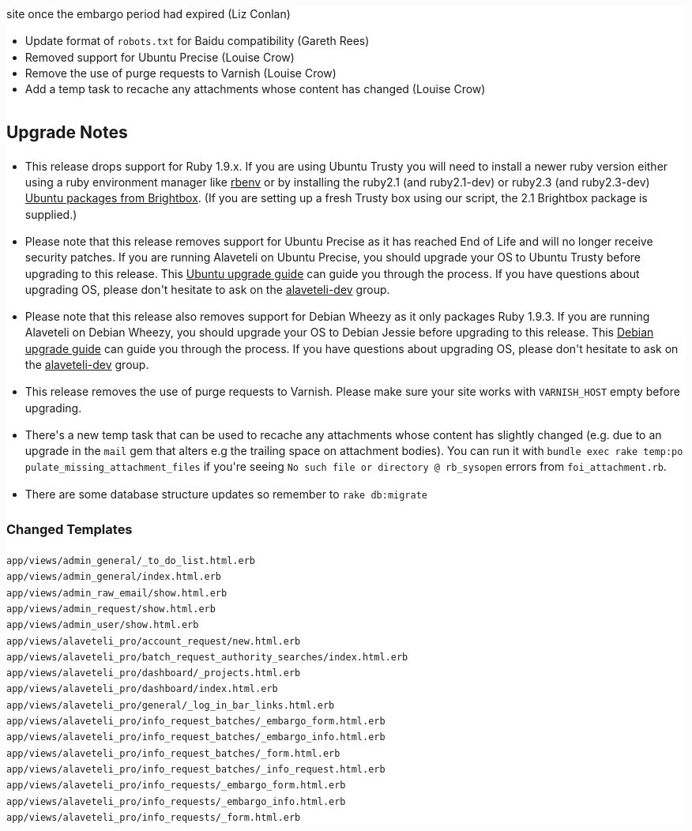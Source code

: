   site once the embargo period had expired (Liz Conlan)
* Update format of `robots.txt` for Baidu compatibility (Gareth Rees)
* Removed support for Ubuntu Precise (Louise Crow)
* Remove the use of purge requests to Varnish (Louise Crow)
* Add a temp task to recache any attachments whose content has changed
  (Louise Crow)

## Upgrade Notes

* This release drops support for Ruby 1.9.x. If you are using Ubuntu Trusty you
  will need to install a newer ruby version either using a ruby environment
  manager like [rbenv](https://github.com/rbenv/rbenv#basic-github-checkout) or
  by installing the ruby2.1 (and ruby2.1-dev) or ruby2.3 (and ruby2.3-dev)
  [Ubuntu packages from Brightbox](https://www.brightbox.com/docs/ruby/ubuntu/).
  (If you are setting up a fresh Trusty box using our script, the 2.1 Brightbox
  package is supplied.)

* Please note that this release removes support for Ubuntu Precise as it has
  reached End of Life and will no longer receive security patches. If you are
  running Alaveteli on Ubuntu Precise, you should upgrade your OS to
  Ubuntu Trusty before upgrading to this release. This
  [Ubuntu upgrade guide](https://wiki.ubuntu.com/TrustyTahr/ReleaseNotes#Upgrading_from_Ubuntu_12.04_LTS_or_Ubuntu_13.10)
  can guide you through the process. If you have
  questions about upgrading OS, please don't hesitate to ask on the
  [alaveteli-dev](https://groups.google.com/forum/#!forum/alaveteli-dev) group.

* Please note that this release also removes support for Debian Wheezy as it
  only packages Ruby 1.9.3. If you are running Alaveteli on Debian Wheezy, you
  should upgrade your OS to Debian Jessie before upgrading to this release. This
  [Debian upgrade guide](https://www.debian.org/releases/jessie/amd64/release-notes/ch-upgrading.en.html)
  can guide you through the process. If you have questions about upgrading OS,
  please don't hesitate to ask on the [alaveteli-dev](https://groups.google.com/forum/#!forum/alaveteli-dev) group.

* This release removes the use of purge requests to Varnish. Please make sure
  your site works with `VARNISH_HOST` empty before upgrading.

* There's a new temp task that can be used to recache any attachments whose
  content has slightly changed (e.g. due to an upgrade in the `mail` gem that
  alters e.g the trailing space on attachment bodies). You can run it with
  `bundle exec rake temp:populate_missing_attachment_files` if you're seeing
  `No such file or directory @ rb_sysopen` errors from `foi_attachment.rb`.

* There are some database structure updates so remember to `rake db:migrate`

### Changed Templates

    app/views/admin_general/_to_do_list.html.erb
    app/views/admin_general/index.html.erb
    app/views/admin_raw_email/show.html.erb
    app/views/admin_request/show.html.erb
    app/views/admin_user/show.html.erb
    app/views/alaveteli_pro/account_request/new.html.erb
    app/views/alaveteli_pro/batch_request_authority_searches/index.html.erb
    app/views/alaveteli_pro/dashboard/_projects.html.erb
    app/views/alaveteli_pro/dashboard/index.html.erb
    app/views/alaveteli_pro/general/_log_in_bar_links.html.erb
    app/views/alaveteli_pro/info_request_batches/_embargo_form.html.erb
    app/views/alaveteli_pro/info_request_batches/_embargo_info.html.erb
    app/views/alaveteli_pro/info_request_batches/_form.html.erb
    app/views/alaveteli_pro/info_request_batches/_info_request.html.erb
    app/views/alaveteli_pro/info_requests/_embargo_form.html.erb
    app/views/alaveteli_pro/info_requests/_embargo_info.html.erb
    app/views/alaveteli_pro/info_requests/_form.html.erb